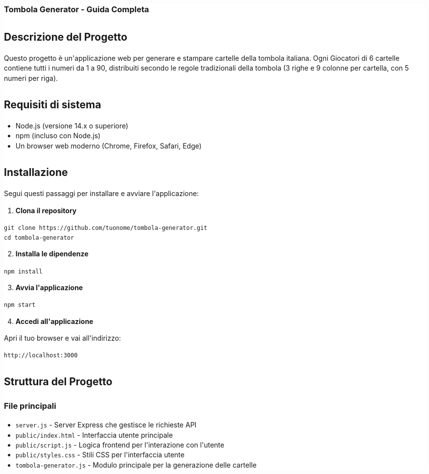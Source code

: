 ### Tombola Generator - Guida Completa

## Descrizione del Progetto

Questo progetto è un'applicazione web per generare e stampare cartelle della tombola italiana. Ogni Giocatori di 6 cartelle contiene tutti i numeri da 1 a 90, distribuiti secondo le regole tradizionali della tombola (3 righe e 9 colonne per cartella, con 5 numeri per riga).

## Requisiti di sistema

- Node.js (versione 14.x o superiore)
- npm (incluso con Node.js)
- Un browser web moderno (Chrome, Firefox, Safari, Edge)

## Installazione

Segui questi passaggi per installare e avviare l'applicazione:

1. **Clona il repository**

```shellscript
git clone https://github.com/tuonome/tombola-generator.git
cd tombola-generator
```

2. **Installa le dipendenze**

```shellscript
npm install
```

3. **Avvia l'applicazione**

```shellscript
npm start
```

4. **Accedi all'applicazione**

Apri il tuo browser e vai all'indirizzo:

```plaintext
http://localhost:3000
```

## Struttura del Progetto

### File principali

- `server.js` - Server Express che gestisce le richieste API
- `public/index.html` - Interfaccia utente principale
- `public/script.js` - Logica frontend per l'interazione con l'utente
- `public/styles.css` - Stili CSS per l'interfaccia utente
- `tombola-generator.js` - Modulo principale per la generazione delle cartelle
